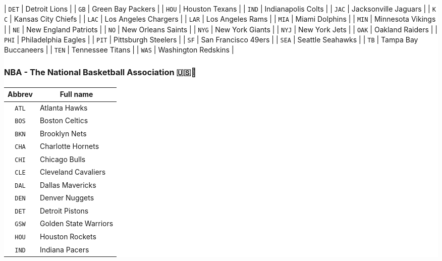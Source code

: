 | `DET`  | Detroit Lions        |
|  `GB`  | Green Bay Packers    |
| `HOU`  | Houston Texans       |
| `IND`  | Indianapolis Colts   |
| `JAC`  | Jacksonville Jaguars |
|  `KC`  | Kansas City Chiefs   |
| `LAC`  | Los Angeles Chargers |
| `LAR`  | Los Angeles Rams     |
| `MIA`  | Miami Dolphins       |
| `MIN`  | Minnesota Vikings    |
|  `NE`  | New England Patriots |
|  `NO`  | New Orleans Saints   |
| `NYG`  | New York Giants      |
| `NYJ`  | New York Jets        |
| `OAK`  | Oakland Raiders      |
| `PHI`  | Philadelphia Eagles  |
| `PIT`  | Pittsburgh Steelers  |
|  `SF`  | San Francisco 49ers  |
| `SEA`  | Seattle Seahawks     |
|  `TB`  | Tampa Bay Buccaneers |
| `TEN`  | Tennessee Titans     |
| `WAS`  | Washington Redskins  |

### NBA - The National Basketball Association 🇺🇸🏀 [](https://nba.com)

| Abbrev | Full name              |
| :----: | ---------------------- |
| `ATL`  | Atlanta Hawks          |
| `BOS`  | Boston Celtics         |
| `BKN`  | Brooklyn Nets          |
| `CHA`  | Charlotte Hornets      |
| `CHI`  | Chicago Bulls          |
| `CLE`  | Cleveland Cavaliers    |
| `DAL`  | Dallas Mavericks       |
| `DEN`  | Denver Nuggets         |
| `DET`  | Detroit Pistons        |
| `GSW`  | Golden State Warriors  |
| `HOU`  | Houston Rockets        |
| `IND`  | Indiana Pacers         |